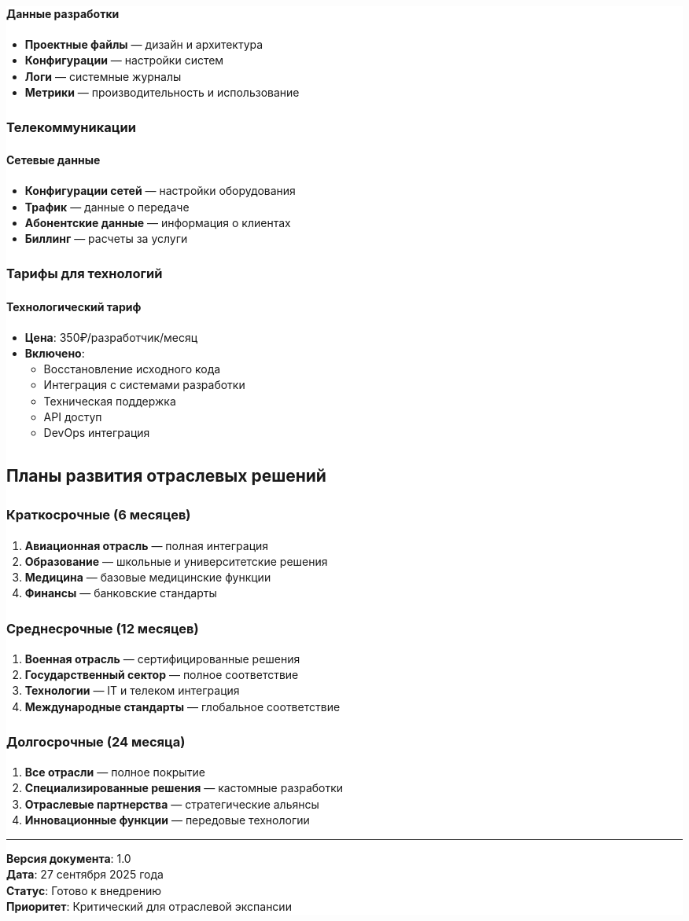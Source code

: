 #### Данные разработки
- **Проектные файлы** — дизайн и архитектура
- **Конфигурации** — настройки систем
- **Логи** — системные журналы
- **Метрики** — производительность и использование

### Телекоммуникации
#### Сетевые данные
- **Конфигурации сетей** — настройки оборудования
- **Трафик** — данные о передаче
- **Абонентские данные** — информация о клиентах
- **Биллинг** — расчеты за услуги

### Тарифы для технологий
#### Технологический тариф
- **Цена**: 350₽/разработчик/месяц
- **Включено**:
  - Восстановление исходного кода
  - Интеграция с системами разработки
  - Техническая поддержка
  - API доступ
  - DevOps интеграция

## Планы развития отраслевых решений

### Краткосрочные (6 месяцев)
1. **Авиационная отрасль** — полная интеграция
2. **Образование** — школьные и университетские решения
3. **Медицина** — базовые медицинские функции
4. **Финансы** — банковские стандарты

### Среднесрочные (12 месяцев)
1. **Военная отрасль** — сертифицированные решения
2. **Государственный сектор** — полное соответствие
3. **Технологии** — IT и телеком интеграция
4. **Международные стандарты** — глобальное соответствие

### Долгосрочные (24 месяца)
1. **Все отрасли** — полное покрытие
2. **Специализированные решения** — кастомные разработки
3. **Отраслевые партнерства** — стратегические альянсы
4. **Инновационные функции** — передовые технологии

---

**Версия документа**: 1.0  
**Дата**: 27 сентября 2025 года  
**Статус**: Готово к внедрению  
**Приоритет**: Критический для отраслевой экспансии
